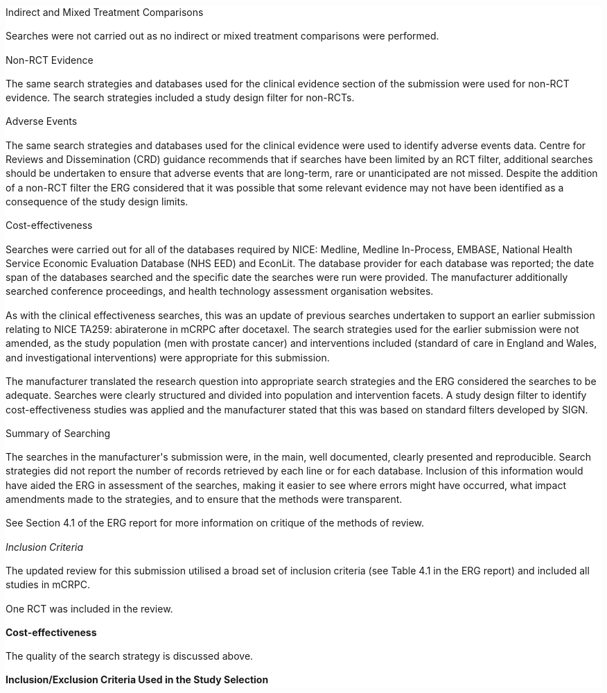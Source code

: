 Indirect and Mixed Treatment Comparisons

Searches were not carried out as no indirect or mixed treatment comparisons were performed.

Non-RCT Evidence

The same search strategies and databases used for the clinical evidence section of the submission were used for non-RCT evidence. The search strategies included a study design filter for non-RCTs.

Adverse Events

The same search strategies and databases used for the clinical evidence were used to identify adverse events data. Centre for Reviews and Dissemination (CRD) guidance recommends that if searches have been limited by an RCT filter, additional searches should be undertaken to ensure that adverse events that are long-term, rare or unanticipated are not missed. Despite the addition of a non-RCT filter the ERG considered that it was possible that some relevant evidence may not have been identified as a consequence of the study design limits.

Cost-effectiveness

Searches were carried out for all of the databases required by NICE: Medline, Medline In-Process, EMBASE, National Health Service Economic Evaluation Database (NHS EED) and EconLit. The database provider for each database was reported; the date span of the databases searched and the specific date the searches were run were provided. The manufacturer additionally searched conference proceedings, and health technology assessment organisation websites.

As with the clinical effectiveness searches, this was an update of previous searches undertaken to support an earlier submission relating to NICE TA259: abiraterone in mCRPC after docetaxel. The search strategies used for the earlier submission were not amended, as the study population (men with prostate cancer) and interventions included (standard of care in England and Wales, and investigational interventions) were appropriate for this submission.

The manufacturer translated the research question into appropriate search strategies and the ERG considered the searches to be adequate. Searches were clearly structured and divided into population and intervention facets. A study design filter to identify cost-effectiveness studies was applied and the manufacturer stated that this was based on standard filters developed by SIGN.

Summary of Searching

The searches in the manufacturer's submission were, in the main, well documented, clearly presented and reproducible. Search strategies did not report the number of records retrieved by each line or for each database. Inclusion of this information would have aided the ERG in assessment of the searches, making it easier to see where errors might have occurred, what impact amendments made to the strategies, and to ensure that the methods were transparent.

See Section 4.1 of the ERG report for more information on critique of the methods of review.

_Inclusion Criteria_

The updated review for this submission utilised a broad set of inclusion criteria (see Table 4.1 in the ERG report) and included all studies in mCRPC.

One RCT was included in the review.

**Cost-effectiveness**

The quality of the search strategy is discussed above.

**Inclusion/Exclusion Criteria Used in the Study Selection**
